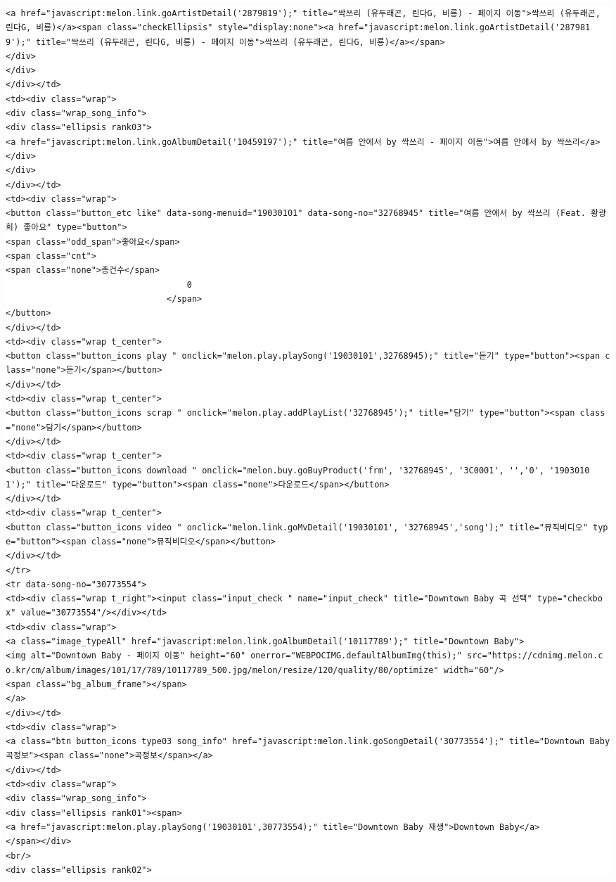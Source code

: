     <a href="javascript:melon.link.goArtistDetail('2879819');" title="싹쓰리 (유두래곤, 린다G, 비룡) - 페이지 이동">싹쓰리 (유두래곤, 린다G, 비룡)</a><span class="checkEllipsis" style="display:none"><a href="javascript:melon.link.goArtistDetail('2879819');" title="싹쓰리 (유두래곤, 린다G, 비룡) - 페이지 이동">싹쓰리 (유두래곤, 린다G, 비룡)</a></span>
    </div>
    </div>
    </div></td>
    <td><div class="wrap">
    <div class="wrap_song_info">
    <div class="ellipsis rank03">
    <a href="javascript:melon.link.goAlbumDetail('10459197');" title="여름 안에서 by 싹쓰리 - 페이지 이동">여름 안에서 by 싹쓰리</a>
    </div>
    </div>
    </div></td>
    <td><div class="wrap">
    <button class="button_etc like" data-song-menuid="19030101" data-song-no="32768945" title="여름 안에서 by 싹쓰리 (Feat. 황광희) 좋아요" type="button">
    <span class="odd_span">좋아요</span>
    <span class="cnt">
    <span class="none">총건수</span>
    									0
    								</span>
    </button>
    </div></td>
    <td><div class="wrap t_center">
    <button class="button_icons play " onclick="melon.play.playSong('19030101',32768945);" title="듣기" type="button"><span class="none">듣기</span></button>
    </div></td>
    <td><div class="wrap t_center">
    <button class="button_icons scrap " onclick="melon.play.addPlayList('32768945');" title="담기" type="button"><span class="none">담기</span></button>
    </div></td>
    <td><div class="wrap t_center">
    <button class="button_icons download " onclick="melon.buy.goBuyProduct('frm', '32768945', '3C0001', '','0', '19030101');" title="다운로드" type="button"><span class="none">다운로드</span></button>
    </div></td>
    <td><div class="wrap t_center">
    <button class="button_icons video " onclick="melon.link.goMvDetail('19030101', '32768945','song');" title="뮤직비디오" type="button"><span class="none">뮤직비디오</span></button>
    </div></td>
    </tr>
    <tr data-song-no="30773554">
    <td><div class="wrap t_right"><input class="input_check " name="input_check" title="Downtown Baby 곡 선택" type="checkbox" value="30773554"/></div></td>
    <td><div class="wrap">
    <a class="image_typeAll" href="javascript:melon.link.goAlbumDetail('10117789');" title="Downtown Baby">
    <img alt="Downtown Baby - 페이지 이동" height="60" onerror="WEBPOCIMG.defaultAlbumImg(this);" src="https://cdnimg.melon.co.kr/cm/album/images/101/17/789/10117789_500.jpg/melon/resize/120/quality/80/optimize" width="60"/>
    <span class="bg_album_frame"></span>
    </a>
    </div></td>
    <td><div class="wrap">
    <a class="btn button_icons type03 song_info" href="javascript:melon.link.goSongDetail('30773554');" title="Downtown Baby 곡정보"><span class="none">곡정보</span></a>
    </div></td>
    <td><div class="wrap">
    <div class="wrap_song_info">
    <div class="ellipsis rank01"><span>
    <a href="javascript:melon.play.playSong('19030101',30773554);" title="Downtown Baby 재생">Downtown Baby</a>
    </span></div>
    <br/>
    <div class="ellipsis rank02">